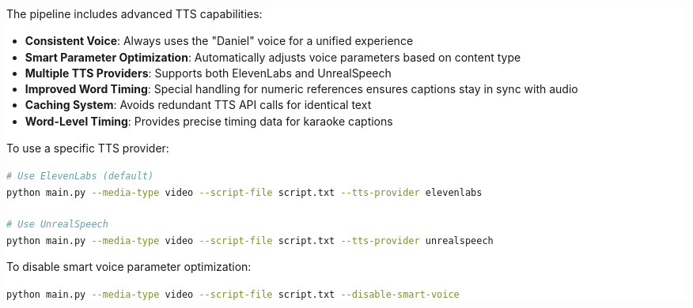 The pipeline includes advanced TTS capabilities:

- **Consistent Voice**: Always uses the "Daniel" voice for a unified experience
- **Smart Parameter Optimization**: Automatically adjusts voice parameters based on content type
- **Multiple TTS Providers**: Supports both ElevenLabs and UnrealSpeech
- **Improved Word Timing**: Special handling for numeric references ensures captions stay in sync with audio
- **Caching System**: Avoids redundant TTS API calls for identical text
- **Word-Level Timing**: Provides precise timing data for karaoke captions

To use a specific TTS provider:

```bash
# Use ElevenLabs (default)
python main.py --media-type video --script-file script.txt --tts-provider elevenlabs

# Use UnrealSpeech
python main.py --media-type video --script-file script.txt --tts-provider unrealspeech
```

To disable smart voice parameter optimization:

```bash
python main.py --media-type video --script-file script.txt --disable-smart-voice
```
